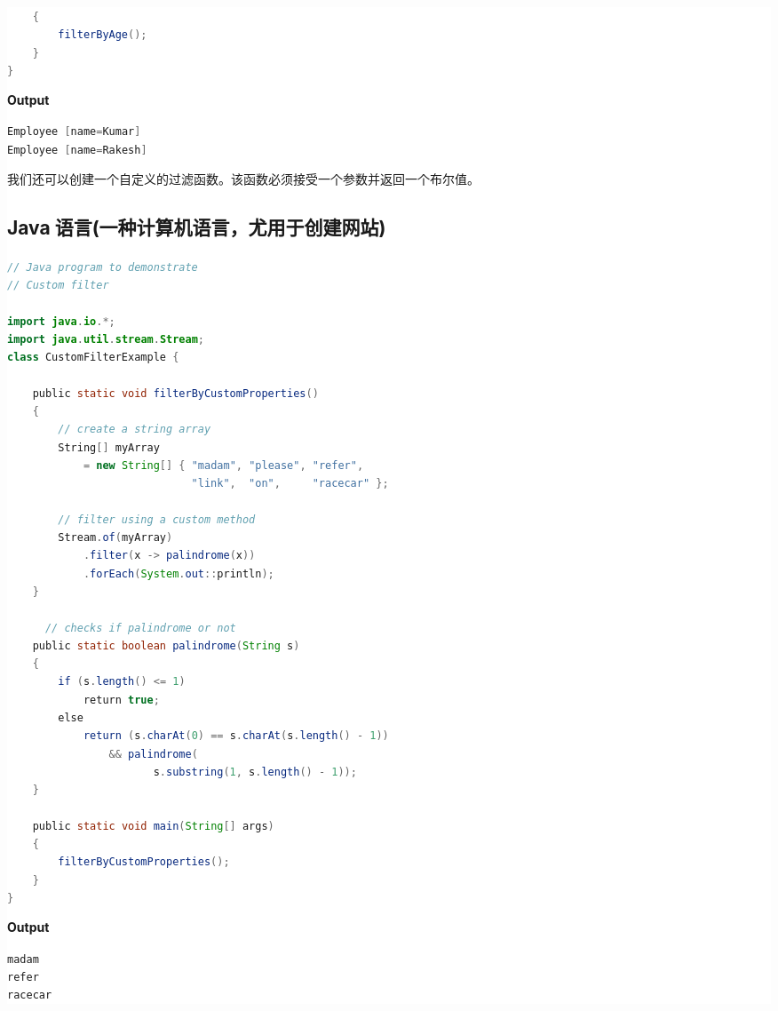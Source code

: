 ```java
    {
        filterByAge();
    }
}
```

**Output**

```java
Employee [name=Kumar]
Employee [name=Rakesh]

```

我们还可以创建一个自定义的过滤函数。该函数必须接受一个参数并返回一个布尔值。

## Java 语言(一种计算机语言，尤用于创建网站)

```java
// Java program to demonstrate
// Custom filter

import java.io.*;
import java.util.stream.Stream;
class CustomFilterExample {

    public static void filterByCustomProperties()
    {
        // create a string array
        String[] myArray
            = new String[] { "madam", "please", "refer",
                             "link",  "on",     "racecar" };

        // filter using a custom method
        Stream.of(myArray)
            .filter(x -> palindrome(x))
            .forEach(System.out::println);
    }

      // checks if palindrome or not
    public static boolean palindrome(String s)
    {
        if (s.length() <= 1)
            return true;
        else
            return (s.charAt(0) == s.charAt(s.length() - 1))
                && palindrome(
                       s.substring(1, s.length() - 1));
    }

    public static void main(String[] args)
    {
        filterByCustomProperties();
    }
}
```

**Output**

```java
madam
refer
racecar

```